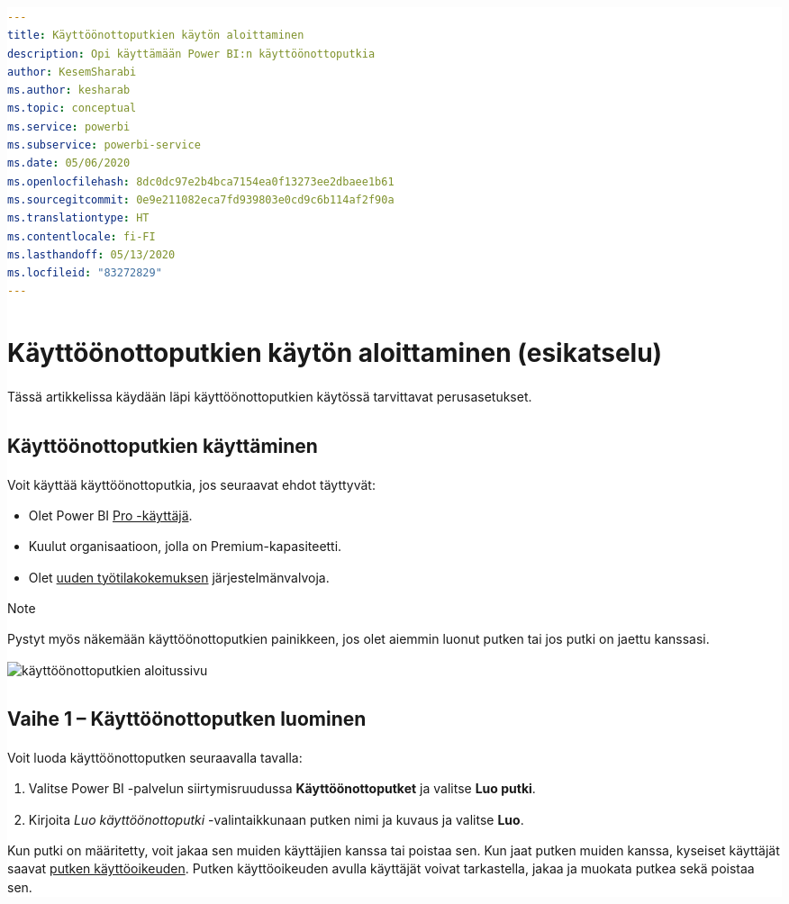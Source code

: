 ```yaml
---
title: Käyttöönottoputkien käytön aloittaminen
description: Opi käyttämään Power BI:n käyttöönottoputkia
author: KesemSharabi
ms.author: kesharab
ms.topic: conceptual
ms.service: powerbi
ms.subservice: powerbi-service
ms.date: 05/06/2020
ms.openlocfilehash: 8dc0dc97e2b4bca7154ea0f13273ee2dbaee1b61
ms.sourcegitcommit: 0e9e211082eca7fd939803e0cd9c6b114af2f90a
ms.translationtype: HT
ms.contentlocale: fi-FI
ms.lasthandoff: 05/13/2020
ms.locfileid: "83272829"
---
```

# <a name="get-started-with-deployment-pipelines-preview"></a>Käyttöönottoputkien käytön aloittaminen (esikatselu)

Tässä artikkelissa käydään läpi käyttöönottoputkien käytössä tarvittavat perusasetukset.

## <a name="accessing-deployment-pipelines"></a>Käyttöönottoputkien käyttäminen

Voit käyttää käyttöönottoputkia, jos seuraavat ehdot täyttyvät:

* Olet Power BI [Pro -käyttäjä](../admin/service-admin-purchasing-power-bi-pro.md).

* Kuulut organisaatioon, jolla on Premium-kapasiteetti.

* Olet [uuden työtilakokemuksen](../collaborate-share/service-create-the-new-workspaces.md) järjestelmänvalvoja.

>[!NOTE]
> Pystyt myös näkemään käyttöönottoputkien painikkeen, jos olet aiemmin luonut putken tai jos putki on jaettu kanssasi.

![käyttöönottoputkien aloitussivu](media/deployment-pipelines-get-started/creating-pipeline.png)

## <a name="step-1---create-a-deployment-pipeline"></a>Vaihe 1 – Käyttöönottoputken luominen

Voit luoda käyttöönottoputken seuraavalla tavalla:

1. Valitse Power BI -palvelun siirtymisruudussa **Käyttöönottoputket** ja valitse **Luo putki**.

2. Kirjoita *Luo käyttöönottoputki* -valintaikkunaan putken nimi ja kuvaus ja valitse **Luo**.

Kun putki on määritetty, voit jakaa sen muiden käyttäjien kanssa tai poistaa sen. Kun jaat putken muiden kanssa, kyseiset käyttäjät saavat [putken käyttöoikeuden](deployment-pipelines-process.md#user-with-pipeline-access). Putken käyttöoikeuden avulla käyttäjät voivat tarkastella, jakaa ja muokata putkea sekä poistaa sen.
